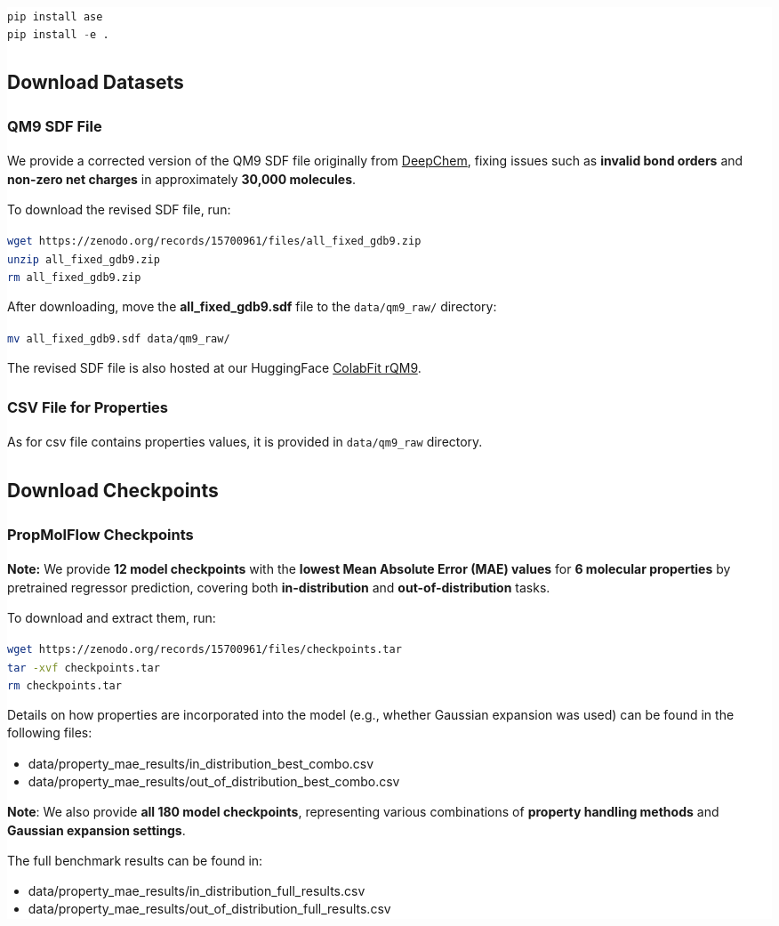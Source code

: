 ```python
pip install ase
pip install -e .
```

## Download Datasets 

### QM9 SDF File
We provide a corrected version of the QM9 SDF file originally from [DeepChem](https://github.com/deepchem/deepchem), fixing issues such as **invalid bond orders** and **non-zero net charges** in approximately **30,000 molecules**.

To download the revised SDF file, run:
```bash
wget https://zenodo.org/records/15700961/files/all_fixed_gdb9.zip
unzip all_fixed_gdb9.zip
rm all_fixed_gdb9.zip
```
After downloading, move the **all_fixed_gdb9.sdf** file to the `data/qm9_raw/` directory:
```bash
mv all_fixed_gdb9.sdf data/qm9_raw/
```
The revised SDF file is also hosted at our HuggingFace [ColabFit rQM9](https://huggingface.co/datasets/colabfit/rQM9).

### CSV File for Properties
As for csv file contains properties values, it is provided in `data/qm9_raw` directory. 

## Download Checkpoints

### PropMolFlow Checkpoints
**Note:** We provide **12 model checkpoints** with the **lowest Mean Absolute Error (MAE) values** for **6 molecular properties** by pretrained regressor prediction, covering both **in-distribution** and **out-of-distribution** tasks.

To download and extract them, run:
```bash
wget https://zenodo.org/records/15700961/files/checkpoints.tar
tar -xvf checkpoints.tar
rm checkpoints.tar
```
Details on how properties are incorporated into the model (e.g., whether Gaussian expansion was used)
can be found in the following files:
* data/property_mae_results/in_distribution_best_combo.csv 
* data/property_mae_results/out_of_distribution_best_combo.csv

**Note**: We also provide **all 180 model checkpoints**, representing various combinations of
**property handling methods** and **Gaussian expansion settings**. 

The full benchmark results can be found in:
* data/property_mae_results/in_distribution_full_results.csv
* data/property_mae_results/out_of_distribution_full_results.csv
